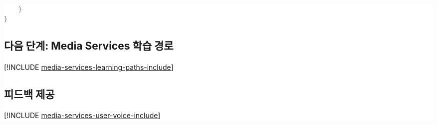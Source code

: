 ```csharp
    }
}
```

## <a name="next-steps-media-services-learning-paths"></a>다음 단계: Media Services 학습 경로
[!INCLUDE [media-services-learning-paths-include](../../../includes/media-services-learning-paths-include.md)]

## <a name="provide-feedback"></a>피드백 제공
[!INCLUDE [media-services-user-voice-include](../../../includes/media-services-user-voice-include.md)]
